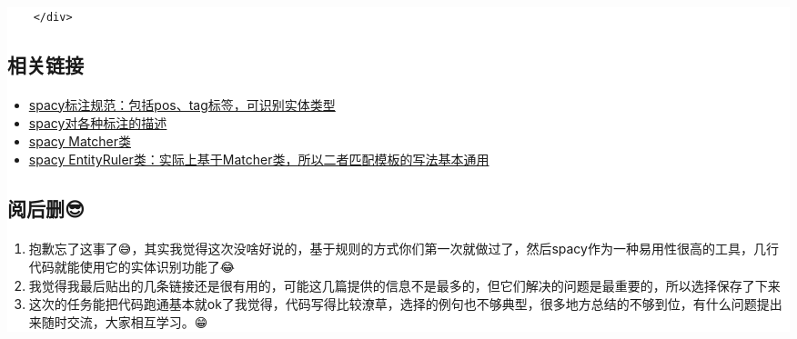         </div>

## 相关链接
- [spacy标注规范：包括pos、tag标签，可识别实体类型](https://spacy.io/api/annotation)
- [spacy对各种标注的描述](https://github.com/explosion/spaCy/blob/master/spacy/glossary.py)
- [spacy Matcher类](https://spacy.io/api/matcher)
- [spacy EntityRuler类：实际上基于Matcher类，所以二者匹配模板的写法基本通用](https://spacy.io/usage/rule-based-matching#entityruler)

## 阅后删😎
1. 抱歉忘了这事了😅，其实我觉得这次没啥好说的，基于规则的方式你们第一次就做过了，然后spacy作为一种易用性很高的工具，几行代码就能使用它的实体识别功能了😂
2. 我觉得我最后贴出的几条链接还是很有用的，可能这几篇提供的信息不是最多的，但它们解决的问题是最重要的，所以选择保存了下来
3. 这次的任务能把代码跑通基本就ok了我觉得，代码写得比较潦草，选择的例句也不够典型，很多地方总结的不够到位，有什么问题提出来随时交流，大家相互学习。😁
   
   